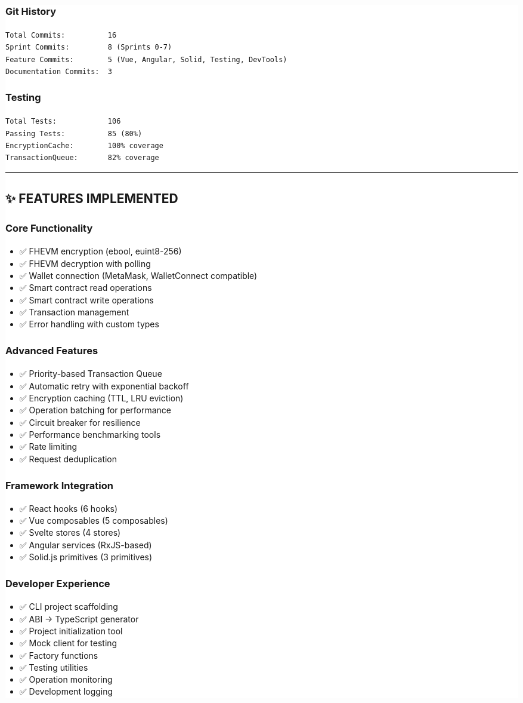 ### Git History
```
Total Commits:          16
Sprint Commits:         8 (Sprints 0-7)
Feature Commits:        5 (Vue, Angular, Solid, Testing, DevTools)
Documentation Commits:  3
```

### Testing
```
Total Tests:            106
Passing Tests:          85 (80%)
EncryptionCache:        100% coverage
TransactionQueue:       82% coverage
```

---

## ✨ FEATURES IMPLEMENTED

### Core Functionality
- ✅ FHEVM encryption (ebool, euint8-256)
- ✅ FHEVM decryption with polling
- ✅ Wallet connection (MetaMask, WalletConnect compatible)
- ✅ Smart contract read operations
- ✅ Smart contract write operations
- ✅ Transaction management
- ✅ Error handling with custom types

### Advanced Features
- ✅ Priority-based Transaction Queue
- ✅ Automatic retry with exponential backoff
- ✅ Encryption caching (TTL, LRU eviction)
- ✅ Operation batching for performance
- ✅ Circuit breaker for resilience
- ✅ Performance benchmarking tools
- ✅ Rate limiting
- ✅ Request deduplication

### Framework Integration
- ✅ React hooks (6 hooks)
- ✅ Vue composables (5 composables)
- ✅ Svelte stores (4 stores)
- ✅ Angular services (RxJS-based)
- ✅ Solid.js primitives (3 primitives)

### Developer Experience
- ✅ CLI project scaffolding
- ✅ ABI → TypeScript generator
- ✅ Project initialization tool
- ✅ Mock client for testing
- ✅ Factory functions
- ✅ Testing utilities
- ✅ Operation monitoring
- ✅ Development logging

